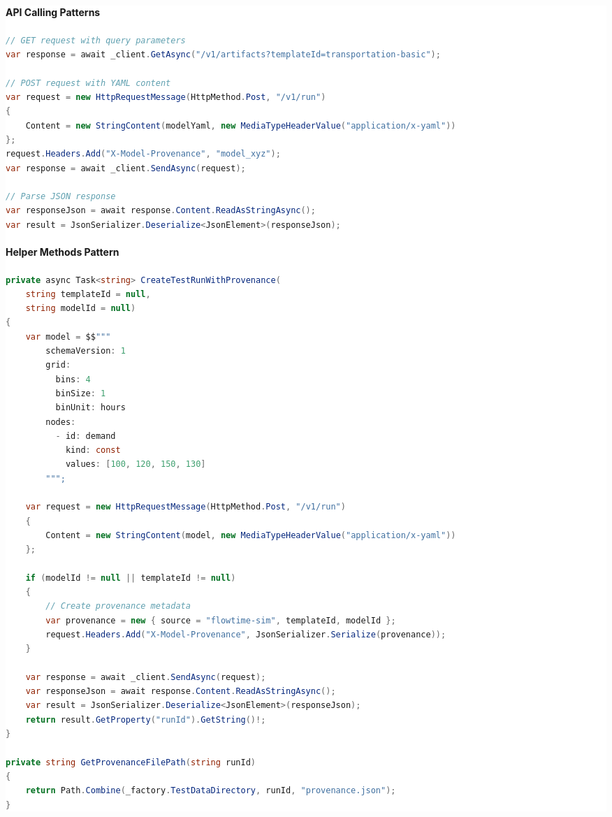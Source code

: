 #### API Calling Patterns
```csharp
// GET request with query parameters
var response = await _client.GetAsync("/v1/artifacts?templateId=transportation-basic");

// POST request with YAML content
var request = new HttpRequestMessage(HttpMethod.Post, "/v1/run")
{
    Content = new StringContent(modelYaml, new MediaTypeHeaderValue("application/x-yaml"))
};
request.Headers.Add("X-Model-Provenance", "model_xyz");
var response = await _client.SendAsync(request);

// Parse JSON response
var responseJson = await response.Content.ReadAsStringAsync();
var result = JsonSerializer.Deserialize<JsonElement>(responseJson);
```

#### Helper Methods Pattern
```csharp
private async Task<string> CreateTestRunWithProvenance(
    string templateId = null, 
    string modelId = null)
{
    var model = $$"""
        schemaVersion: 1
        grid:
          bins: 4
          binSize: 1
          binUnit: hours
        nodes:
          - id: demand
            kind: const
            values: [100, 120, 150, 130]
        """;

    var request = new HttpRequestMessage(HttpMethod.Post, "/v1/run")
    {
        Content = new StringContent(model, new MediaTypeHeaderValue("application/x-yaml"))
    };
    
    if (modelId != null || templateId != null)
    {
        // Create provenance metadata
        var provenance = new { source = "flowtime-sim", templateId, modelId };
        request.Headers.Add("X-Model-Provenance", JsonSerializer.Serialize(provenance));
    }

    var response = await _client.SendAsync(request);
    var responseJson = await response.Content.ReadAsStringAsync();
    var result = JsonSerializer.Deserialize<JsonElement>(responseJson);
    return result.GetProperty("runId").GetString()!;
}

private string GetProvenanceFilePath(string runId)
{
    return Path.Combine(_factory.TestDataDirectory, runId, "provenance.json");
}
```
